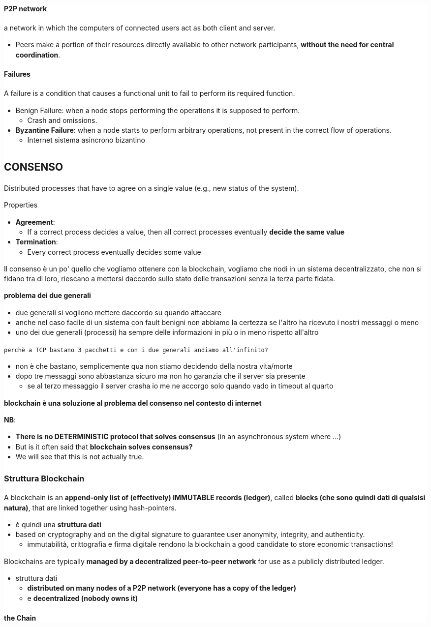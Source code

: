 #### P2P network
a network in which the computers of connected users act as both client and server.
- Peers make a portion of their resources directly available to other network participants, **without the need for central coordination**.

#### Failures
A failure is a condition that causes a functional unit to fail to perform its required function.
- Benign Failure: when a node stops performing the operations it is supposed to perform.
    - Crash and omissions.
- __Byzantine Failure__: when a node starts to perform arbitrary operations, not present in the correct flow of operations.
    - Internet sistema asincrono bizantino

## CONSENSO
Distributed processes that have to agree on a single value (e.g., new status of the system).

Properties
- **Agreement**:
    - If a correct process decides a value, then all correct processes eventually **decide the same value**
- **Termination**:
    - Every correct process eventually decides some value

Il consenso è un po' quello che vogliamo ottenere con la blockchain, vogliamo che nodi in un sistema decentralizzato, che non si fidano tra di loro, riescano a mettersi daccordo sullo stato delle transazioni senza la terza parte fidata.

**problema dei due generali**
- due generali si vogliono mettere daccordo su quando attaccare
- anche nel caso facile di un sistema con fault benigni non abbiamo la certezza se l'altro ha ricevuto i nostri messaggi o meno
- uno dei due generali (processi) ha sempre delle informazioni in più o in meno rispetto all'altro

```perchè a TCP bastano 3 pacchetti e con i due generali andiamo all'infinito?```
- non è che bastano, semplicemente qua non stiamo decidendo della nostra vita/morte
- dopo tre messaggi sono abbastanza sicuro ma non ho garanzia che il server sia presente
    - se al terzo messaggio il server crasha io me ne accorgo solo quando vado in timeout al quarto 

**blockchain è una soluzione al problema del consenso nel contesto di internet**

**NB**:
- **There is no DETERMINISTIC protocol that solves consensus** (in an asynchronous system where ...)
- But is it often said that **blockchain solves consensus?**
- We will see that this is not actually true. 



### Struttura Blockchain
A blockchain is an **append-only list of (effectively) IMMUTABLE records (ledger)**, called **blocks (che sono quindi dati di qualsisi natura)**, that are linked together using hash-pointers.
- è quindi una **struttura dati**
- based on cryptography and on the digital signature to guarantee user anonymity, integrity, and authenticity.
    - immutabilità, crittografia e firma digitale rendono la blockchain a good candidate to store economic transactions!

Blockchains are typically **managed by a decentralized peer-to-peer network** for use as a publicly distributed ledger.
- struttura dati 
    - **distributed on many nodes of a P2P network (everyone has a copy of the ledger)**
    - e **decentralized (nobody owns it)**

#### the Chain
```